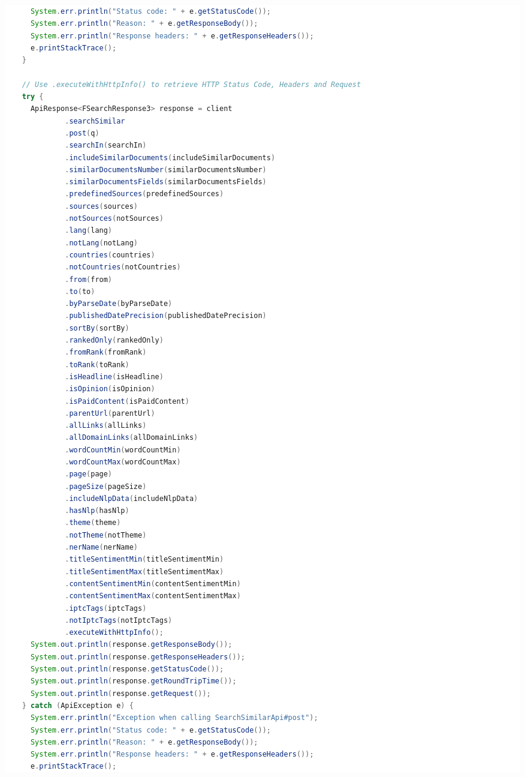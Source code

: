 ```java
      System.err.println("Status code: " + e.getStatusCode());
      System.err.println("Reason: " + e.getResponseBody());
      System.err.println("Response headers: " + e.getResponseHeaders());
      e.printStackTrace();
    }

    // Use .executeWithHttpInfo() to retrieve HTTP Status Code, Headers and Request
    try {
      ApiResponse<FSearchResponse3> response = client
              .searchSimilar
              .post(q)
              .searchIn(searchIn)
              .includeSimilarDocuments(includeSimilarDocuments)
              .similarDocumentsNumber(similarDocumentsNumber)
              .similarDocumentsFields(similarDocumentsFields)
              .predefinedSources(predefinedSources)
              .sources(sources)
              .notSources(notSources)
              .lang(lang)
              .notLang(notLang)
              .countries(countries)
              .notCountries(notCountries)
              .from(from)
              .to(to)
              .byParseDate(byParseDate)
              .publishedDatePrecision(publishedDatePrecision)
              .sortBy(sortBy)
              .rankedOnly(rankedOnly)
              .fromRank(fromRank)
              .toRank(toRank)
              .isHeadline(isHeadline)
              .isOpinion(isOpinion)
              .isPaidContent(isPaidContent)
              .parentUrl(parentUrl)
              .allLinks(allLinks)
              .allDomainLinks(allDomainLinks)
              .wordCountMin(wordCountMin)
              .wordCountMax(wordCountMax)
              .page(page)
              .pageSize(pageSize)
              .includeNlpData(includeNlpData)
              .hasNlp(hasNlp)
              .theme(theme)
              .notTheme(notTheme)
              .nerName(nerName)
              .titleSentimentMin(titleSentimentMin)
              .titleSentimentMax(titleSentimentMax)
              .contentSentimentMin(contentSentimentMin)
              .contentSentimentMax(contentSentimentMax)
              .iptcTags(iptcTags)
              .notIptcTags(notIptcTags)
              .executeWithHttpInfo();
      System.out.println(response.getResponseBody());
      System.out.println(response.getResponseHeaders());
      System.out.println(response.getStatusCode());
      System.out.println(response.getRoundTripTime());
      System.out.println(response.getRequest());
    } catch (ApiException e) {
      System.err.println("Exception when calling SearchSimilarApi#post");
      System.err.println("Status code: " + e.getStatusCode());
      System.err.println("Reason: " + e.getResponseBody());
      System.err.println("Response headers: " + e.getResponseHeaders());
      e.printStackTrace();
```